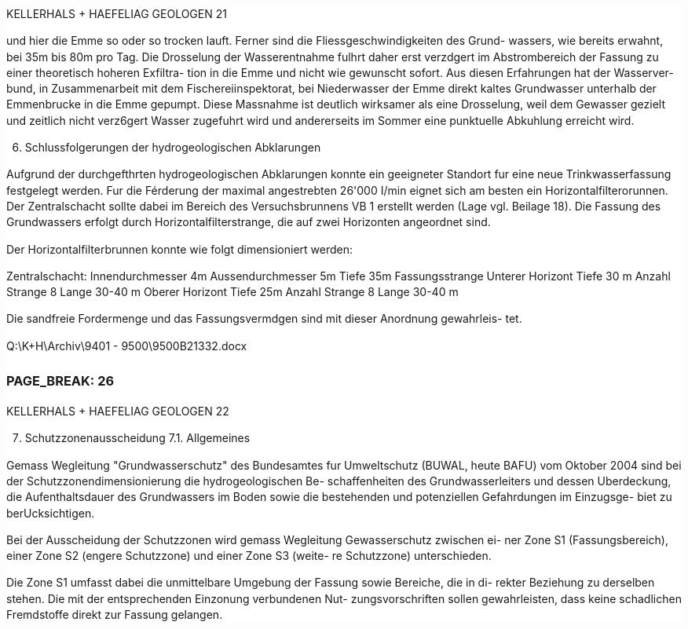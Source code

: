 KELLERHALS + HAEFELIAG GEOLOGEN 21

und hier die Emme so oder so trocken lauft. Ferner sind die Fliessgeschwindigkeiten des Grund-
wassers, wie bereits erwahnt, bei 35m bis 80m pro Tag. Die Drosselung der Wasserentnahme
fulhrt daher erst verzdgert im Abstrombereich der Fassung zu einer theoretisch hoheren Exfiltra-
tion in die Emme und nicht wie gewunscht sofort. Aus diesen Erfahrungen hat der Wasserver-
bund, in Zusammenarbeit mit dem Fischereiinspektorat, bei Niederwasser der Emme direkt kaltes
Grundwasser unterhalb der Emmenbrucke in die Emme gepumpt. Diese Massnahme ist deutlich
wirksamer als eine Drosselung, weil dem Gewasser gezielt und zeitlich nicht verz6gert Wasser
zugefuhrt wird und andererseits im Sommer eine punktuelle Abkuhlung erreicht wird.

6. Schlussfolgerungen der hydrogeologischen Abklarungen

Aufgrund der durchgefthrten hydrogeologischen Abklarungen konnte ein geeigneter Standort fur
eine neue Trinkwasserfassung festgelegt werden. Fur die Férderung der maximal angestrebten
26'000 I/min eignet sich am besten ein Horizontalfilterorunnen. Der Zentralschacht sollte dabei
im Bereich des Versuchsbrunnens VB 1 erstellt werden (Lage vgl. Beilage 18). Die Fassung des
Grundwassers erfolgt durch Horizontalfilterstrange, die auf zwei Horizonten angeordnet sind.

Der Horizontalfilterbrunnen konnte wie folgt dimensioniert werden:

Zentralschacht: Innendurchmesser 4m
Aussendurchmesser 5m
Tiefe 35m
Fassungsstrange Unterer Horizont Tiefe 30 m
Anzahl Strange 8
Lange 30-40 m
Oberer Horizont Tiefe 25m
Anzahl Strange 8
Lange 30-40 m

Die sandfreie Fordermenge und das Fassungsvermdgen sind mit dieser Anordnung gewahrleis-
tet.

Q:\K+H\Archiv\9401 - 9500\9500B21332.docx


### PAGE_BREAK: 26 ###

KELLERHALS + HAEFELIAG GEOLOGEN 22

7. Schutzzonenausscheidung
7.1. Allgemeines

Gemass Wegleitung "Grundwasserschutz" des Bundesamtes fur Umweltschutz (BUWAL, heute
BAFU) vom Oktober 2004 sind bei der Schutzzonendimensionierung die hydrogeologischen Be-
schaffenheiten des Grundwasserleiters und dessen Uberdeckung, die Aufenthaltsdauer des
Grundwassers im Boden sowie die bestehenden und potenziellen Gefahrdungen im Einzugsge-
biet zu berUcksichtigen.

Bei der Ausscheidung der Schutzzonen wird gemass Wegleitung Gewasserschutz zwischen ei-
ner Zone S1 (Fassungsbereich), einer Zone S2 (engere Schutzzone) und einer Zone S3 (weite-
re Schutzzone) unterschieden.

Die Zone S1 umfasst dabei die unmittelbare Umgebung der Fassung sowie Bereiche, die in di-
rekter Beziehung zu derselben stehen. Die mit der entsprechenden Einzonung verbundenen Nut-
zungsvorschriften sollen gewahrleisten, dass keine schadlichen Fremdstoffe direkt zur Fassung
gelangen.
